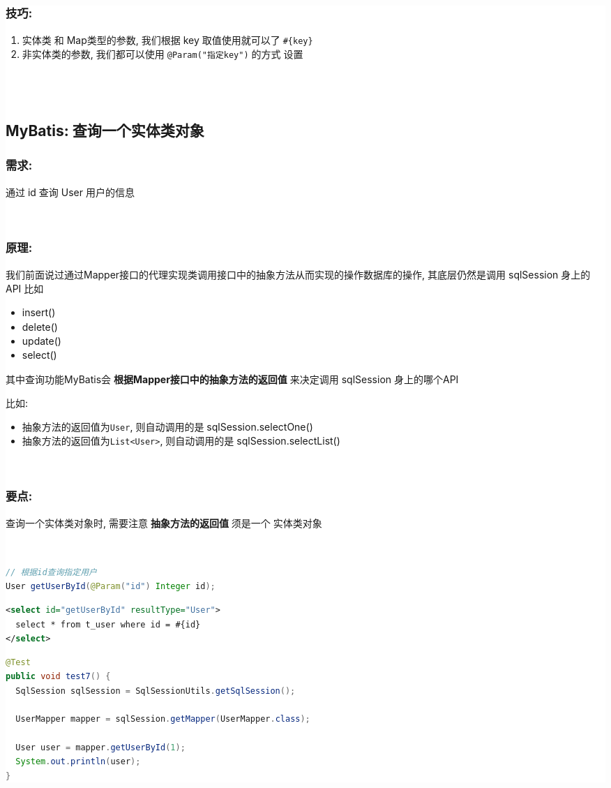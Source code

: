 ### 技巧:
1. 实体类 和 Map类型的参数, 我们根据 key 取值使用就可以了 ``#{key}``
2. 非实体类的参数, 我们都可以使用 ``@Param("指定key")`` 的方式 设置

<br><br>

## MyBatis: 查询一个实体类对象

### 需求:
通过 id 查询 User 用户的信息

<br>

### 原理:
我们前面说过通过Mapper接口的代理实现类调用接口中的抽象方法从而实现的操作数据库的操作, 其底层仍然是调用 sqlSession 身上的API 比如

- insert()
- delete()
- update()
- select()

其中查询功能MyBatis会 **根据Mapper接口中的抽象方法的返回值** 来决定调用 sqlSession 身上的哪个API 

比如:
- 抽象方法的返回值为``User``, 则自动调用的是 sqlSession.selectOne()
- 抽象方法的返回值为``List<User>``, 则自动调用的是 sqlSession.selectList()

<br>

### 要点:
查询一个实体类对象时, 需要注意 **抽象方法的返回值** 须是一个 实体类对象

<br>

```java
// 根据id查询指定用户
User getUserById(@Param("id") Integer id);
```

```xml
<select id="getUserById" resultType="User">
  select * from t_user where id = #{id}
</select>
```

```java
@Test
public void test7() {
  SqlSession sqlSession = SqlSessionUtils.getSqlSession();

  UserMapper mapper = sqlSession.getMapper(UserMapper.class);

  User user = mapper.getUserById(1);
  System.out.println(user);
}
```
